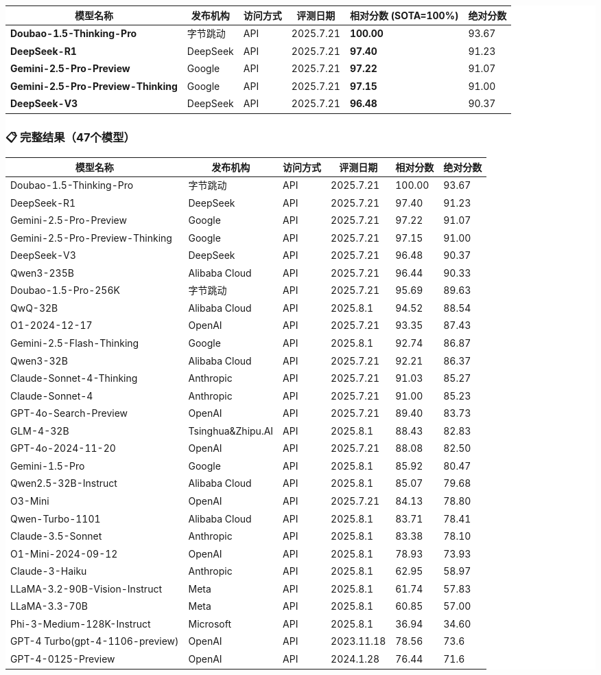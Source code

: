 | 模型名称 | 发布机构 | 访问方式 | 评测日期 | 相对分数 (SOTA=100%) | 绝对分数 |
|----------|----------|----------|----------|---------------------|----------|
| **Doubao-1.5-Thinking-Pro** | 字节跳动 | API | 2025.7.21 | **100.00** | 93.67 |
| **DeepSeek-R1** | DeepSeek | API | 2025.7.21 | **97.40** | 91.23 |
| **Gemini-2.5-Pro-Preview** | Google | API | 2025.7.21 | **97.22** | 91.07 |
| **Gemini-2.5-Pro-Preview-Thinking** | Google | API | 2025.7.21 | **97.15** | 91.00 |
| **DeepSeek-V3** | DeepSeek | API | 2025.7.21 | **96.48** | 90.37 |

### 📋 完整结果（47个模型）

| 模型名称 | 发布机构 | 访问方式 | 评测日期 | 相对分数 | 绝对分数 |
|----------|----------|----------|----------|----------|----------|
| Doubao-1.5-Thinking-Pro | 字节跳动 | API | 2025.7.21 | 100.00 | 93.67 |
| DeepSeek-R1 | DeepSeek | API | 2025.7.21 | 97.40 | 91.23 |
| Gemini-2.5-Pro-Preview | Google | API | 2025.7.21 | 97.22 | 91.07 |
| Gemini-2.5-Pro-Preview-Thinking | Google | API | 2025.7.21 | 97.15 | 91.00 |
| DeepSeek-V3 | DeepSeek | API | 2025.7.21 | 96.48 | 90.37 |
| Qwen3-235B | Alibaba Cloud | API | 2025.7.21 | 96.44 | 90.33 |
| Doubao-1.5-Pro-256K | 字节跳动 | API | 2025.7.21 | 95.69 | 89.63 |
| QwQ-32B | Alibaba Cloud | API | 2025.8.1 | 94.52 | 88.54 |
| O1-2024-12-17 | OpenAI | API | 2025.7.21 | 93.35 | 87.43 |
| Gemini-2.5-Flash-Thinking | Google | API | 2025.8.1 | 92.74 | 86.87 |
| Qwen3-32B | Alibaba Cloud | API | 2025.7.21 | 92.21 | 86.37 |
| Claude-Sonnet-4-Thinking | Anthropic | API | 2025.7.21 | 91.03 | 85.27 |
| Claude-Sonnet-4 | Anthropic | API | 2025.7.21 | 91.00 | 85.23 |
| GPT-4o-Search-Preview | OpenAI | API | 2025.7.21 | 89.40 | 83.73 |
| GLM-4-32B | Tsinghua&Zhipu.AI | API | 2025.8.1 | 88.43 | 82.83 |
| GPT-4o-2024-11-20 | OpenAI | API | 2025.7.21 | 88.08 | 82.50 |
| Gemini-1.5-Pro | Google | API | 2025.8.1 | 85.92 | 80.47 |
| Qwen2.5-32B-Instruct | Alibaba Cloud | API | 2025.8.1 | 85.07 | 79.68 |
| O3-Mini | OpenAI | API | 2025.7.21 | 84.13 | 78.80 |
| Qwen-Turbo-1101 | Alibaba Cloud | API | 2025.8.1 | 83.71 | 78.41 |
| Claude-3.5-Sonnet | Anthropic | API | 2025.8.1 | 83.38 | 78.10 |
| O1-Mini-2024-09-12 | OpenAI | API | 2025.8.1 | 78.93 | 73.93 |
| Claude-3-Haiku | Anthropic | API | 2025.8.1 | 62.95 | 58.97 |
| LLaMA-3.2-90B-Vision-Instruct | Meta | API | 2025.8.1 | 61.74 | 57.83 |
| LLaMA-3.3-70B | Meta | API | 2025.8.1 | 60.85 | 57.00 |
| Phi-3-Medium-128K-Instruct | Microsoft | API | 2025.8.1 | 36.94 | 34.60 |
| GPT-4 Turbo(gpt-4-1106-preview) | OpenAI | API | 2023.11.18 | 78.56 | 73.6 |
| GPT-4-0125-Preview | OpenAI | API | 2024.1.28 | 76.44 | 71.6 |